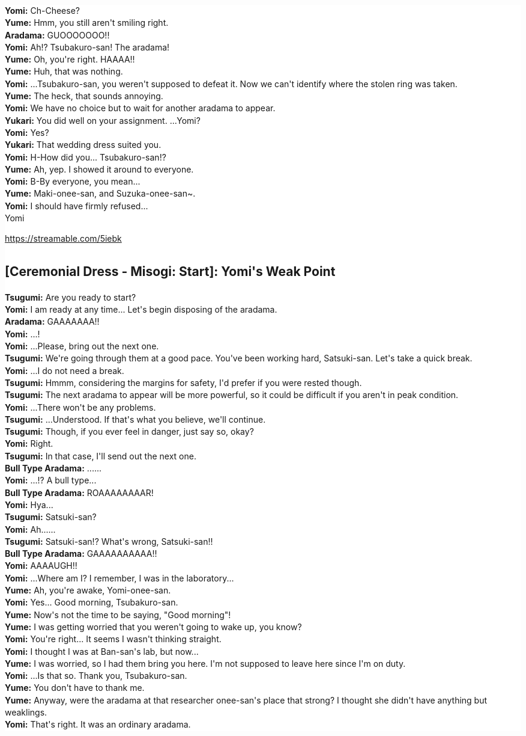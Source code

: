 **Yomi:** Ch-Cheese?  
**Yume:** Hmm, you still aren't smiling right\.  
**Aradama:** GUOOOOOOO\!\!  
**Yomi:** Ah\!? Tsubakuro-san\! The aradama\!  
**Yume:** Oh, you're right\. HAAAA\!\!  
**Yume:** Huh, that was nothing\.  
**Yomi:** \.\.\.Tsubakuro-san, you weren't supposed to defeat it\. Now we can't identify where the stolen ring was taken\.  
**Yume:** The heck, that sounds annoying\.  
**Yomi:** We have no choice but to wait for another aradama to appear\.  
**Yukari:** You did well on your assignment\. \.\.\.Yomi?  
**Yomi:** Yes?  
**Yukari:** That wedding dress suited you\.  
**Yomi:** H-How did you\.\.\. Tsubakuro-san\!?  
**Yume:** Ah, yep\. I showed it around to everyone\.  
**Yomi:** B-By everyone, you mean\.\.\.  
**Yume:** Maki-onee-san, and Suzuka-onee-san\~\.  
**Yomi:** I should have firmly refused\.\.\.  
Yomi

  
https://streamable.com/5iebk

  

## [Ceremonial Dress - Misogi: Start\]: Yomi's Weak Point
**Tsugumi:** Are you ready to start?  
**Yomi:** I am ready at any time\.\.\. Let's begin disposing of the aradama\.  
**Aradama:** GAAAAAAA\!\!  
**Yomi:** \.\.\.\!  
**Yomi:** \.\.\.Please, bring out the next one\.  
**Tsugumi:** We're going through them at a good pace\. You've been working hard, Satsuki-san\. Let's take a quick break\.  
**Yomi:** \.\.\.I do not need a break\.  
**Tsugumi:** Hmmm, considering the margins for safety, I'd prefer if you were rested though\.  
**Tsugumi:** The next aradama to appear will be more powerful, so it could be difficult if you aren't in peak condition\.  
**Yomi:** \.\.\.There won't be any problems\.  
**Tsugumi:** \.\.\.Understood\. If that's what you believe, we'll continue\.  
**Tsugumi:** Though, if you ever feel in danger, just say so, okay?  
**Yomi:** Right\.  
**Tsugumi:** In that case, I'll send out the next one\.  
**Bull Type Aradama:** \.\.\.\.\.\.  
**Yomi:** \.\.\.\!? A bull type\.\.\.  
**Bull Type Aradama:** ROAAAAAAAAR\!  
**Yomi:** Hya\.\.\.  
**Tsugumi:** Satsuki-san?  
**Yomi:** Ah\.\.\.\.\.\.  
**Tsugumi:** Satsuki-san\!? What's wrong, Satsuki-san\!\!  
**Bull Type Aradama:** GAAAAAAAAAA\!\!  
**Yomi:** AAAAUGH\!\!  
**Yomi:** \.\.\.Where am I? I remember, I was in the laboratory\.\.\.  
**Yume:** Ah, you're awake, Yomi-onee-san\.  
**Yomi:** Yes\.\.\. Good morning, Tsubakuro-san\.  
**Yume:** Now's not the time to be saying, "Good morning"\!  
**Yume:** I was getting worried that you weren't going to wake up, you know?  
**Yomi:** You're right\.\.\. It seems I wasn't thinking straight\.  
**Yomi:** I thought I was at Ban-san's lab, but now\.\.\.  
**Yume:** I was worried, so I had them bring you here\. I'm not supposed to leave here since I'm on duty\.  
**Yomi:** \.\.\.Is that so\. Thank you, Tsubakuro-san\.  
**Yume:** You don't have to thank me\.  
**Yume:** Anyway, were the aradama at that researcher onee-san's place that strong? I thought she didn't have anything but weaklings\.  
**Yomi:** That's right\. It was an ordinary aradama\.  